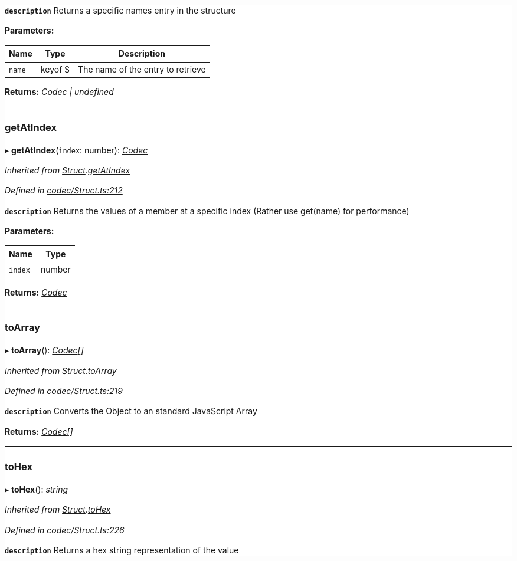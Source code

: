 **`description`** Returns a specific names entry in the structure

**Parameters:**

Name | Type | Description |
------ | ------ | ------ |
`name` | keyof S | The name of the entry to retrieve  |

**Returns:** *[Codec](../interfaces/_types_.codec.md) | undefined*

___

###  getAtIndex

▸ **getAtIndex**(`index`: number): *[Codec](../interfaces/_types_.codec.md)*

*Inherited from [Struct](_codec_struct_.struct.md).[getAtIndex](_codec_struct_.struct.md#getatindex)*

*Defined in [codec/Struct.ts:212](https://github.com/polkadot-js/api/blob/438c02d/packages/types/src/codec/Struct.ts#L212)*

**`description`** Returns the values of a member at a specific index (Rather use get(name) for performance)

**Parameters:**

Name | Type |
------ | ------ |
`index` | number |

**Returns:** *[Codec](../interfaces/_types_.codec.md)*

___

###  toArray

▸ **toArray**(): *[Codec](../interfaces/_types_.codec.md)[]*

*Inherited from [Struct](_codec_struct_.struct.md).[toArray](_codec_struct_.struct.md#toarray)*

*Defined in [codec/Struct.ts:219](https://github.com/polkadot-js/api/blob/438c02d/packages/types/src/codec/Struct.ts#L219)*

**`description`** Converts the Object to an standard JavaScript Array

**Returns:** *[Codec](../interfaces/_types_.codec.md)[]*

___

###  toHex

▸ **toHex**(): *string*

*Inherited from [Struct](_codec_struct_.struct.md).[toHex](_codec_struct_.struct.md#tohex)*

*Defined in [codec/Struct.ts:226](https://github.com/polkadot-js/api/blob/438c02d/packages/types/src/codec/Struct.ts#L226)*

**`description`** Returns a hex string representation of the value
